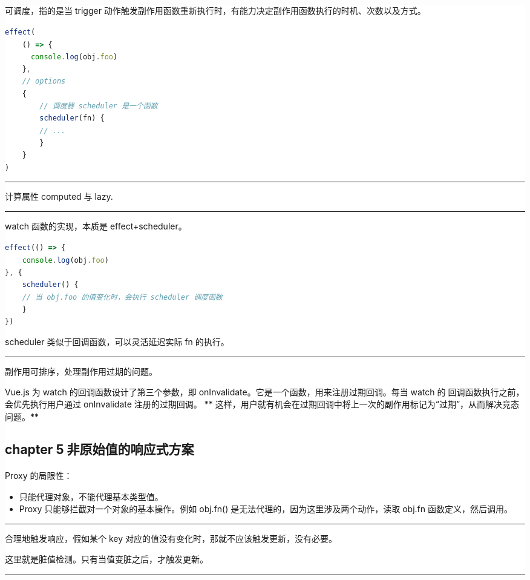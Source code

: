 可调度，指的是当 trigger 动作触发副作用函数重新执行时，有能力决定副作用函数执行的时机、次数以及方式。

````js
effect(
    () => {
      console.log(obj.foo)
    },
    // options
    {
        // 调度器 scheduler 是一个函数
        scheduler(fn) {
        // ...
        }
    }
)
````


---
计算属性 computed 与 lazy.

---

watch 函数的实现，本质是 effect+scheduler。
```js
effect(() => {
    console.log(obj.foo)
}, {
    scheduler() {
    // 当 obj.foo 的值变化时，会执行 scheduler 调度函数
    }
})
```
scheduler 类似于回调函数，可以灵活延迟实际 fn 的执行。

---

副作用可排序，处理副作用过期的问题。

Vue.js 为 watch 的回调函数设计了第三个参数，即 onInvalidate。它是一个函数，用来注册过期回调。每当 watch 的
回调函数执行之前，会优先执行用户通过 onInvalidate 注册的过期回调。
** 这样，用户就有机会在过期回调中将上一次的副作用标记为“过期”，从而解决竞态问题。**

## chapter 5 非原始值的响应式方案

Proxy 的局限性：
- 只能代理对象，不能代理基本类型值。
- Proxy 只能够拦截对一个对象的基本操作。例如 obj.fn() 是无法代理的，因为这里涉及两个动作，读取 obj.fn 函数定义，然后调用。

---

合理地触发响应，假如某个 key 对应的值没有变化时，那就不应该触发更新，没有必要。

这里就是脏值检测。只有当值变脏之后，才触发更新。

---
